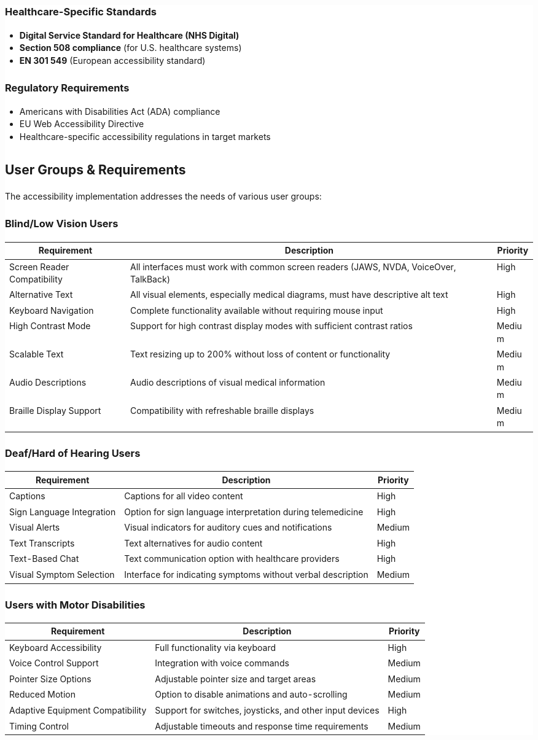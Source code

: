 ### Healthcare-Specific Standards

- **Digital Service Standard for Healthcare (NHS Digital)**
- **Section 508 compliance** (for U.S. healthcare systems)
- **EN 301 549** (European accessibility standard)

### Regulatory Requirements

- Americans with Disabilities Act (ADA) compliance
- EU Web Accessibility Directive
- Healthcare-specific accessibility regulations in target markets

## User Groups & Requirements

The accessibility implementation addresses the needs of various user groups:

### Blind/Low Vision Users

| Requirement | Description | Priority |
|-------------|-------------|----------|
| Screen Reader Compatibility | All interfaces must work with common screen readers (JAWS, NVDA, VoiceOver, TalkBack) | High |
| Alternative Text | All visual elements, especially medical diagrams, must have descriptive alt text | High |
| Keyboard Navigation | Complete functionality available without requiring mouse input | High |
| High Contrast Mode | Support for high contrast display modes with sufficient contrast ratios | Medium |
| Scalable Text | Text resizing up to 200% without loss of content or functionality | Medium |
| Audio Descriptions | Audio descriptions of visual medical information | Medium |
| Braille Display Support | Compatibility with refreshable braille displays | Medium |

### Deaf/Hard of Hearing Users

| Requirement | Description | Priority |
|-------------|-------------|----------|
| Captions | Captions for all video content | High |
| Sign Language Integration | Option for sign language interpretation during telemedicine | High |
| Visual Alerts | Visual indicators for auditory cues and notifications | Medium |
| Text Transcripts | Text alternatives for audio content | High |
| Text-Based Chat | Text communication option with healthcare providers | High |
| Visual Symptom Selection | Interface for indicating symptoms without verbal description | Medium |

### Users with Motor Disabilities

| Requirement | Description | Priority |
|-------------|-------------|----------|
| Keyboard Accessibility | Full functionality via keyboard | High |
| Voice Control Support | Integration with voice commands | Medium |
| Pointer Size Options | Adjustable pointer size and target areas | Medium |
| Reduced Motion | Option to disable animations and auto-scrolling | Medium |
| Adaptive Equipment Compatibility | Support for switches, joysticks, and other input devices | High |
| Timing Control | Adjustable timeouts and response time requirements | Medium |
